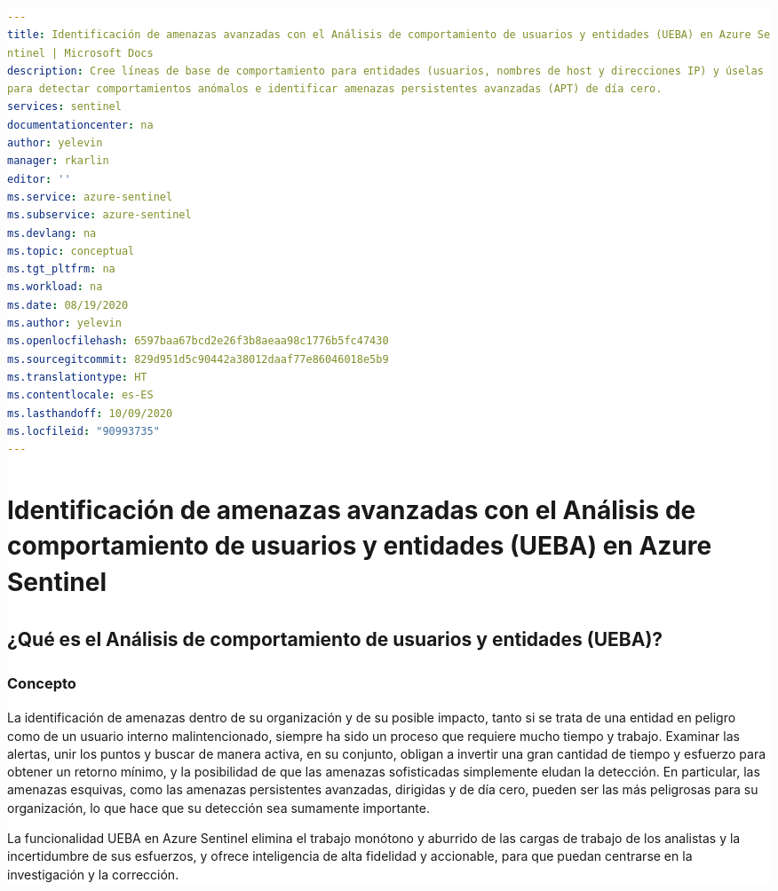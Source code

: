 ```yaml
---
title: Identificación de amenazas avanzadas con el Análisis de comportamiento de usuarios y entidades (UEBA) en Azure Sentinel | Microsoft Docs
description: Cree líneas de base de comportamiento para entidades (usuarios, nombres de host y direcciones IP) y úselas para detectar comportamientos anómalos e identificar amenazas persistentes avanzadas (APT) de día cero.
services: sentinel
documentationcenter: na
author: yelevin
manager: rkarlin
editor: ''
ms.service: azure-sentinel
ms.subservice: azure-sentinel
ms.devlang: na
ms.topic: conceptual
ms.tgt_pltfrm: na
ms.workload: na
ms.date: 08/19/2020
ms.author: yelevin
ms.openlocfilehash: 6597baa67bcd2e26f3b8aeaa98c1776b5fc47430
ms.sourcegitcommit: 829d951d5c90442a38012daaf77e86046018e5b9
ms.translationtype: HT
ms.contentlocale: es-ES
ms.lasthandoff: 10/09/2020
ms.locfileid: "90993735"
---
```

# <a name="identify-advanced-threats-with-user-and-entity-behavior-analytics-ueba-in-azure-sentinel"></a>Identificación de amenazas avanzadas con el Análisis de comportamiento de usuarios y entidades (UEBA) en Azure Sentinel

## <a name="what-is-user-and-entity-behavior-analytics-ueba"></a>¿Qué es el Análisis de comportamiento de usuarios y entidades (UEBA)?

### <a name="the-concept"></a>Concepto

La identificación de amenazas dentro de su organización y de su posible impacto, tanto si se trata de una entidad en peligro como de un usuario interno malintencionado, siempre ha sido un proceso que requiere mucho tiempo y trabajo. Examinar las alertas, unir los puntos y buscar de manera activa, en su conjunto, obligan a invertir una gran cantidad de tiempo y esfuerzo para obtener un retorno mínimo, y la posibilidad de que las amenazas sofisticadas simplemente eludan la detección. En particular, las amenazas esquivas, como las amenazas persistentes avanzadas, dirigidas y de día cero, pueden ser las más peligrosas para su organización, lo que hace que su detección sea sumamente importante.

La funcionalidad UEBA en Azure Sentinel elimina el trabajo monótono y aburrido de las cargas de trabajo de los analistas y la incertidumbre de sus esfuerzos, y ofrece inteligencia de alta fidelidad y accionable, para que puedan centrarse en la investigación y la corrección.
